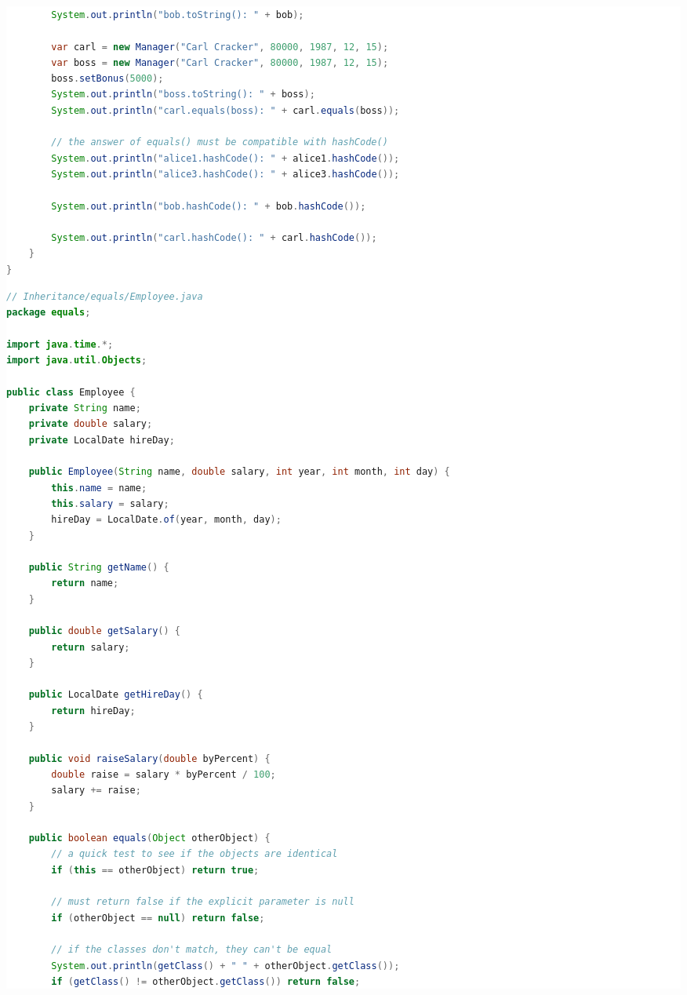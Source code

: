 ```java
		System.out.println("bob.toString(): " + bob);
		
		var carl = new Manager("Carl Cracker", 80000, 1987, 12, 15);
		var boss = new Manager("Carl Cracker", 80000, 1987, 12, 15);
		boss.setBonus(5000);
		System.out.println("boss.toString(): " + boss);
		System.out.println("carl.equals(boss): " + carl.equals(boss));
		
		// the answer of equals() must be compatible with hashCode()
		System.out.println("alice1.hashCode(): " + alice1.hashCode());
		System.out.println("alice3.hashCode(): " + alice3.hashCode());
		
		System.out.println("bob.hashCode(): " + bob.hashCode());
		
		System.out.println("carl.hashCode(): " + carl.hashCode());
	}
}
```
```java
// Inheritance/equals/Employee.java
package equals;

import java.time.*;
import java.util.Objects;

public class Employee {
	private String name;
	private double salary;
	private LocalDate hireDay;
	
	public Employee(String name, double salary, int year, int month, int day) {
		this.name = name;
		this.salary = salary;
		hireDay = LocalDate.of(year, month, day);
	}
	
	public String getName() {
		return name;
	}
	
	public double getSalary() {
		return salary;
	}
	
	public LocalDate getHireDay() {
		return hireDay;
	}
	
	public void raiseSalary(double byPercent) {
		double raise = salary * byPercent / 100;
		salary += raise;
	}
	
	public boolean equals(Object otherObject) {
		// a quick test to see if the objects are identical
		if (this == otherObject) return true;
		
		// must return false if the explicit parameter is null
		if (otherObject == null) return false;
		
		// if the classes don't match, they can't be equal
		System.out.println(getClass() + " " + otherObject.getClass());
		if (getClass() != otherObject.getClass()) return false;
```